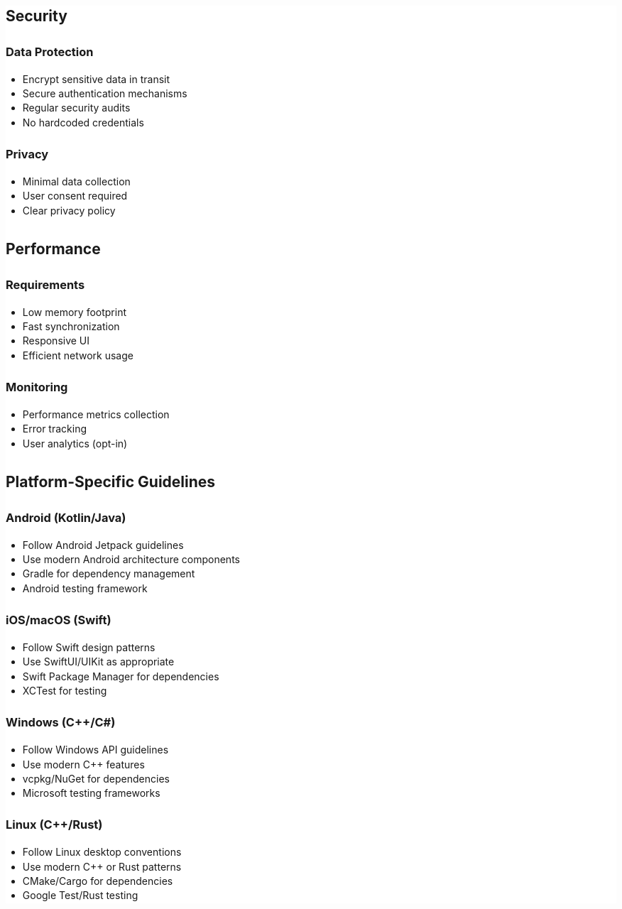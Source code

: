 ## Security

### Data Protection
- Encrypt sensitive data in transit
- Secure authentication mechanisms
- Regular security audits
- No hardcoded credentials

### Privacy
- Minimal data collection
- User consent required
- Clear privacy policy

## Performance

### Requirements
- Low memory footprint
- Fast synchronization
- Responsive UI
- Efficient network usage

### Monitoring
- Performance metrics collection
- Error tracking
- User analytics (opt-in)

## Platform-Specific Guidelines

### Android (Kotlin/Java)
- Follow Android Jetpack guidelines
- Use modern Android architecture components
- Gradle for dependency management
- Android testing framework

### iOS/macOS (Swift)
- Follow Swift design patterns
- Use SwiftUI/UIKit as appropriate
- Swift Package Manager for dependencies
- XCTest for testing

### Windows (C++/C#)
- Follow Windows API guidelines
- Use modern C++ features
- vcpkg/NuGet for dependencies
- Microsoft testing frameworks

### Linux (C++/Rust)
- Follow Linux desktop conventions
- Use modern C++ or Rust patterns
- CMake/Cargo for dependencies
- Google Test/Rust testing
